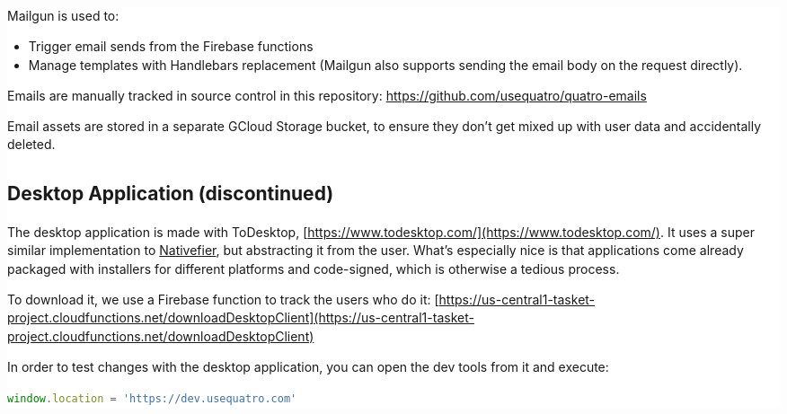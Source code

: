 Mailgun is used to:

- Trigger email sends from the Firebase functions
- Manage templates with Handlebars replacement (Mailgun also supports sending the email body on the request directly).

Emails are manually tracked in source control in this repository: https://github.com/usequatro/quatro-emails

Email assets are stored in a separate GCloud Storage bucket, to ensure they don’t get mixed up with user data and accidentally deleted.

## Desktop Application (discontinued)

The desktop application is made with ToDesktop, [https://www.todesktop.com/](https://www.todesktop.com/). It uses a super similar implementation to [Nativefier](https://github.com/nativefier/nativefier), but abstracting it from the user. What’s especially nice is that applications come already packaged with installers for different platforms and code-signed, which is otherwise a tedious process.

To download it, we use a Firebase function to track the users who do it: [https://us-central1-tasket-project.cloudfunctions.net/downloadDesktopClient](https://us-central1-tasket-project.cloudfunctions.net/downloadDesktopClient)

In order to test changes with the desktop application, you can open the dev tools from it and execute:

```js
window.location = 'https://dev.usequatro.com'
```